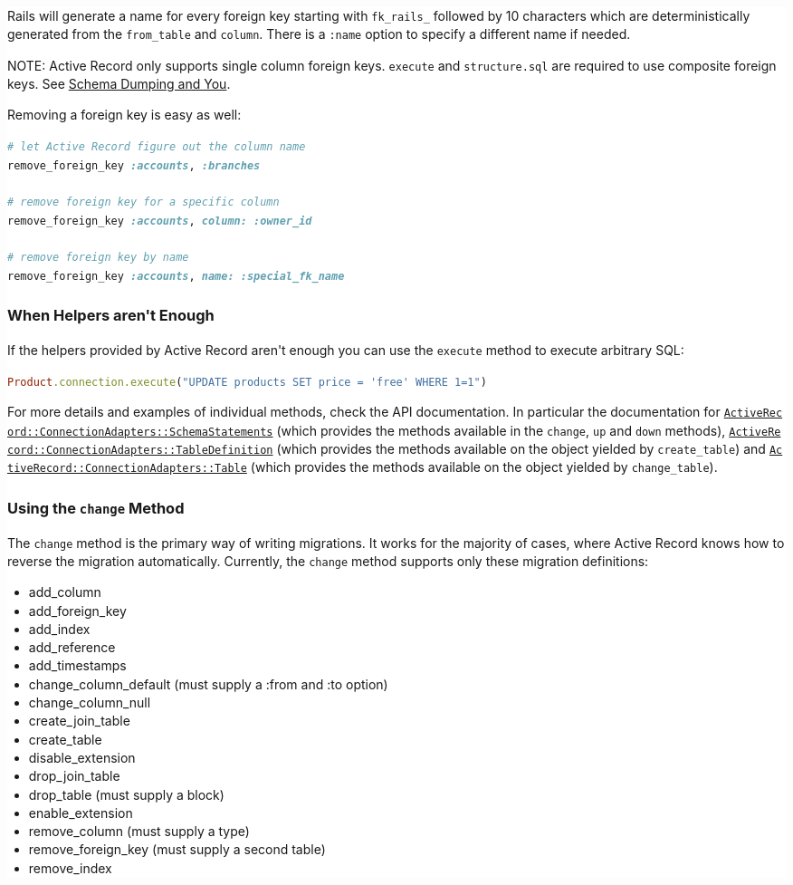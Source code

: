 Rails will generate a name for every foreign key starting with
`fk_rails_` followed by 10 characters which are deterministically
generated from the `from_table` and `column`.
There is a `:name` option to specify a different name if needed.

NOTE: Active Record only supports single column foreign keys. `execute` and
`structure.sql` are required to use composite foreign keys. See
[Schema Dumping and You](#schema-dumping-and-you).

Removing a foreign key is easy as well:

```ruby
# let Active Record figure out the column name
remove_foreign_key :accounts, :branches

# remove foreign key for a specific column
remove_foreign_key :accounts, column: :owner_id

# remove foreign key by name
remove_foreign_key :accounts, name: :special_fk_name
```

### When Helpers aren't Enough

If the helpers provided by Active Record aren't enough you can use the `execute`
method to execute arbitrary SQL:

```ruby
Product.connection.execute("UPDATE products SET price = 'free' WHERE 1=1")
```

For more details and examples of individual methods, check the API documentation.
In particular the documentation for
[`ActiveRecord::ConnectionAdapters::SchemaStatements`](http://api.rubyonrails.org/classes/ActiveRecord/ConnectionAdapters/SchemaStatements.html)
(which provides the methods available in the `change`, `up` and `down` methods),
[`ActiveRecord::ConnectionAdapters::TableDefinition`](http://api.rubyonrails.org/classes/ActiveRecord/ConnectionAdapters/TableDefinition.html)
(which provides the methods available on the object yielded by `create_table`)
and
[`ActiveRecord::ConnectionAdapters::Table`](http://api.rubyonrails.org/classes/ActiveRecord/ConnectionAdapters/Table.html)
(which provides the methods available on the object yielded by `change_table`).

### Using the `change` Method

The `change` method is the primary way of writing migrations. It works for the
majority of cases, where Active Record knows how to reverse the migration
automatically. Currently, the `change` method supports only these migration
definitions:

* add_column
* add_foreign_key
* add_index
* add_reference
* add_timestamps
* change_column_default (must supply a :from and :to option)
* change_column_null
* create_join_table
* create_table
* disable_extension
* drop_join_table
* drop_table (must supply a block)
* enable_extension
* remove_column (must supply a type)
* remove_foreign_key (must supply a second table)
* remove_index